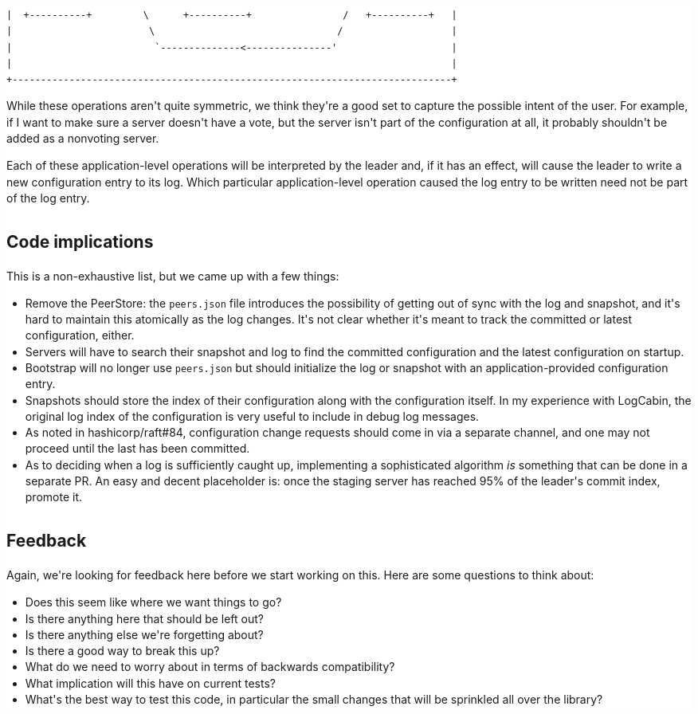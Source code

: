 ```
|  +----------+         \      +----------+                /   +----------+   |
|                        \                                /                   |
|                         `--------------<---------------'                    |
|                                                                             |
+-----------------------------------------------------------------------------+
```

While these operations aren't quite symmetric, we think they're a good set to capture
the possible intent of the user. For example, if I want to make sure a server doesn't have a vote, but the server isn't part of the configuration at all, it probably shouldn't be added as a nonvoting server.

Each of these application-level operations will be interpreted by the leader and, if it has an effect, will cause the leader to write a new configuration entry to its log. Which particular application-level operation caused the log entry to be written need not be part of the log entry.

## Code implications

This is a non-exhaustive list, but we came up with a few things:
- Remove the PeerStore: the `peers.json` file introduces the possibility of getting out of sync with the log and snapshot, and it's hard to maintain this atomically as the log changes. It's not clear whether it's meant to track the committed or latest configuration, either.
- Servers will have to search their snapshot and log to find the committed configuration and the latest configuration on startup.
- Bootstrap will no longer use `peers.json` but should initialize the log or snapshot with an application-provided configuration entry.
- Snapshots should store the index of their configuration along with the configuration itself. In my experience with LogCabin, the original log index of the configuration is very useful to include in debug log messages.
- As noted in hashicorp/raft#84, configuration change requests should come in via a separate channel, and one may not proceed until the last has been committed.
- As to deciding when a log is sufficiently caught up, implementing a sophisticated algorithm *is* something that can be done in a separate PR. An easy and decent placeholder is: once the staging server has reached 95% of the leader's commit index, promote it.

## Feedback

Again, we're looking for feedback here before we start working on this. Here are some questions to think about:
 - Does this seem like where we want things to go?
 - Is there anything here that should be left out?
 - Is there anything else we're forgetting about?
 - Is there a good way to break this up?
 - What do we need to worry about in terms of backwards compatibility?
 - What implication will this have on current tests?
 - What's the best way to test this code, in particular the small changes that will be sprinkled all over the library?
